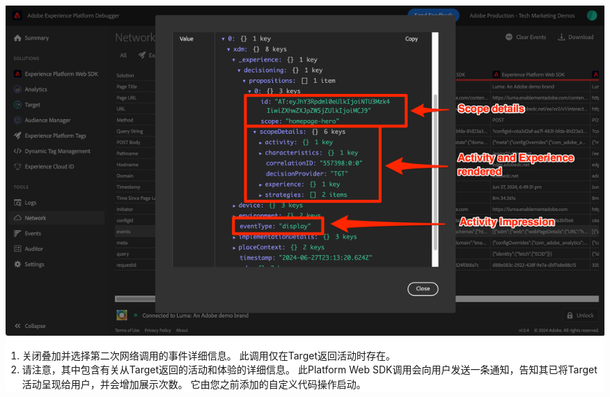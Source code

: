    ![`__view__` decisionScope请求](assets/target-debugger-view-custom-scope.png)

1. 关闭叠加并选择第二次网络调用的事件详细信息。 此调用仅在Target返回活动时存在。
1. 请注意，其中包含有关从Target返回的活动和体验的详细信息。 此Platform Web SDK调用会向用户发送一条通知，告知其已将Target活动呈现给用户，并会增加展示次数。 它由您之前添加的自定义代码操作启动。
